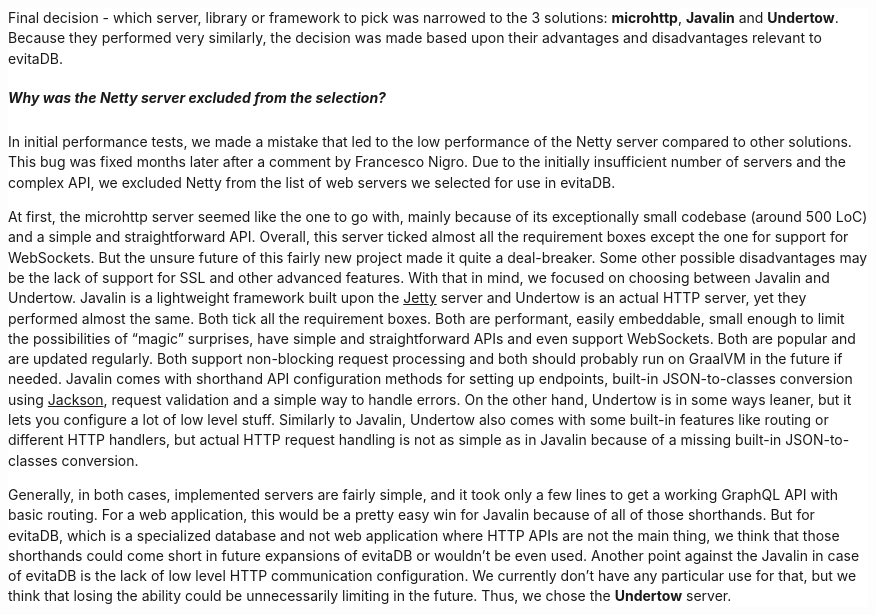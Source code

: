Final decision - which server, library or framework to pick was narrowed to the 3 solutions: **microhttp**, **Javalin**
and **Undertow**. Because they performed very similarly, the decision was made based upon their advantages and
disadvantages relevant to evitaDB.

<Note type="info">

<NoteTitle toggles="true">

##### Why was the Netty server excluded from the selection?
</NoteTitle>

In initial performance tests, we made a mistake that led to the low performance of the Netty server compared to other
solutions. This bug was fixed months later after a comment by Francesco Nigro. Due to the initially insufficient number
of servers and the complex API, we excluded Netty from the list of web servers we selected for use in evitaDB.

</Note>

At first, the microhttp server seemed like the one to go with, mainly because of its exceptionally small codebase (around 500
LoC) and a simple and straightforward API. Overall, this server ticked almost all the requirement boxes except the one for
support for WebSockets. But the unsure future of this fairly new project made it quite a deal-breaker. Some other
possible disadvantages may be the lack of support for SSL and other advanced features. With that in mind, we focused on
choosing between Javalin and Undertow. Javalin is a lightweight framework built upon the 
[Jetty](https://www.eclipse.org/jetty/) server and Undertow is an actual HTTP server, yet they performed almost the
same. Both tick all the requirement boxes. Both are performant, easily embeddable, small enough to limit the
possibilities of “magic” surprises, have simple and straightforward APIs and even support WebSockets. Both are popular
and are updated regularly. Both support non-blocking request processing and both should probably run on GraalVM in
the future if needed. Javalin comes with shorthand API configuration methods for setting up endpoints, built-in
JSON-to-classes conversion using [Jackson](https://github.com/FasterXML/jackson), request validation and a simple way to
handle errors. On the other hand, Undertow is in some ways leaner, but it lets you configure a lot of low level stuff.
Similarly to Javalin, Undertow also comes with some built-in features like routing or different HTTP handlers, but
actual HTTP request handling is not as simple as in Javalin because of a missing built-in JSON-to-classes conversion.

Generally, in both cases, implemented servers are fairly simple, and it took only a few lines to get a working GraphQL API
with basic routing. For a web application, this would be a pretty easy win for Javalin because of all of those
shorthands. But for evitaDB, which is a specialized database and not web application where HTTP APIs are not the main
thing, we think that those shorthands could come short in future expansions of evitaDB or wouldn’t be even used. Another
point against the Javalin in case of evitaDB is the lack of low level HTTP communication configuration. We currently
don’t have any particular use for that, but we think that losing the ability could be unnecessarily limiting in the future.
Thus, we chose the **Undertow** server.
